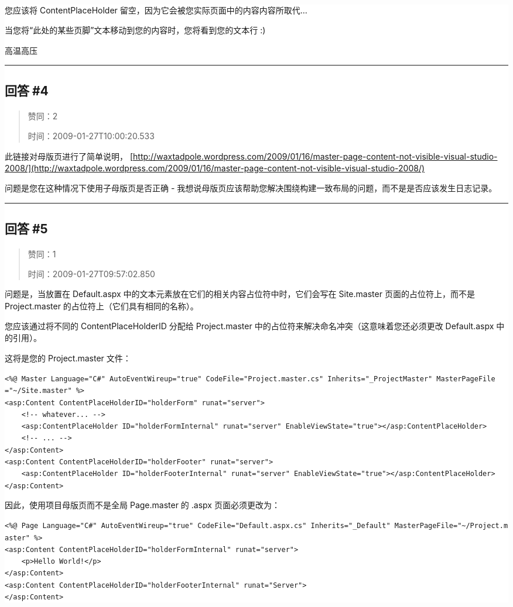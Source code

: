 您应该将 ContentPlaceHolder 留空，因为它会被您实际页面中的内容内容所取代...

当您将“此处的某些页脚”文本移动到您的内容时，您将看到您的文本行 :)

高温高压

* * *

## 回答 #4

> 赞同：2
> 
> 时间：2009-01-27T10:00:20.533

此链接对母版页进行了简单说明， [http://waxtadpole.wordpress.com/2009/01/16/master-page-content-not-visible-visual-studio-2008/](http://waxtadpole.wordpress.com/2009/01/16/master-page-content-not-visible-visual-studio-2008/)

问题是您在这种情况下使用子母版页是否正确 - 我想说母版页应该帮助您解决围绕构建一致布局的问题，而不是是否应该发生日志记录。

* * *

## 回答 #5

> 赞同：1
> 
> 时间：2009-01-27T09:57:02.850

问题是，当放置在 Default.aspx 中的文本元素放在它们的相关内容占位符中时，它们会写在 Site.master 页面的占位符上，而不是 Project.master 的占位符上（它们具有相同的名称）。

您应该通过将不同的 ContentPlaceHolderID 分配给 Project.master 中的占位符来解决命名冲突（这意味着您还必须更改 Default.aspx 中的引用）。

这将是您的 Project.master 文件：

```
<%@ Master Language="C#" AutoEventWireup="true" CodeFile="Project.master.cs" Inherits="_ProjectMaster" MasterPageFile="~/Site.master" %>
<asp:Content ContentPlaceHolderID="holderForm" runat="server">
    <!-- whatever... -->
    <asp:ContentPlaceHolder ID="holderFormInternal" runat="server" EnableViewState="true"></asp:ContentPlaceHolder>
    <!-- ... -->
</asp:Content>
<asp:Content ContentPlaceHolderID="holderFooter" runat="server">
    <asp:ContentPlaceHolder ID="holderFooterInternal" runat="server" EnableViewState="true"></asp:ContentPlaceHolder>
</asp:Content> 
```

因此，使用项目母版页而不是全局 Page.master 的 .aspx 页面必须更改为：

```
<%@ Page Language="C#" AutoEventWireup="true" CodeFile="Default.aspx.cs" Inherits="_Default" MasterPageFile="~/Project.master" %>
<asp:Content ContentPlaceHolderID="holderFormInternal" runat="server">
    <p>Hello World!</p>
</asp:Content>
<asp:Content ContentPlaceHolderID="holderFooterInternal" runat="Server">
</asp:Content> 
```
